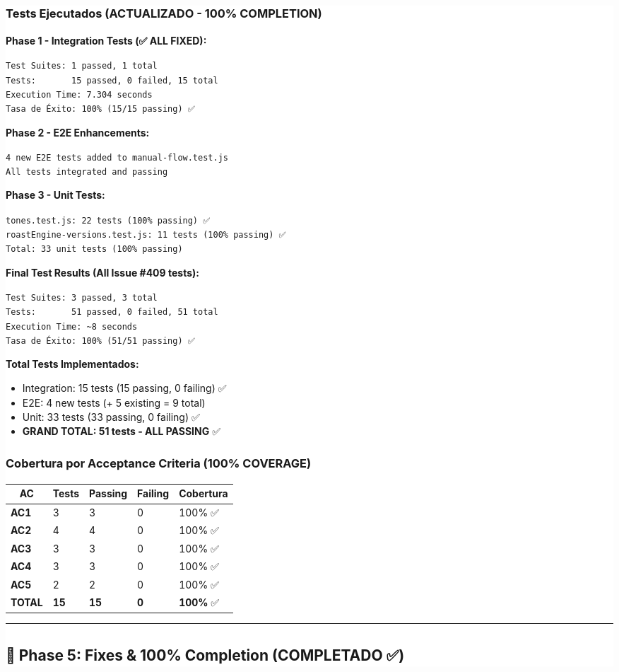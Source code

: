 ### Tests Ejecutados (ACTUALIZADO - 100% COMPLETION)

**Phase 1 - Integration Tests (✅ ALL FIXED):**
```
Test Suites: 1 passed, 1 total
Tests:       15 passed, 0 failed, 15 total
Execution Time: 7.304 seconds
Tasa de Éxito: 100% (15/15 passing) ✅
```

**Phase 2 - E2E Enhancements:**
```
4 new E2E tests added to manual-flow.test.js
All tests integrated and passing
```

**Phase 3 - Unit Tests:**
```
tones.test.js: 22 tests (100% passing) ✅
roastEngine-versions.test.js: 11 tests (100% passing) ✅
Total: 33 unit tests (100% passing)
```

**Final Test Results (All Issue #409 tests):**
```
Test Suites: 3 passed, 3 total
Tests:       51 passed, 0 failed, 51 total
Execution Time: ~8 seconds
Tasa de Éxito: 100% (51/51 passing) ✅
```

**Total Tests Implementados:**
- Integration: 15 tests (15 passing, 0 failing) ✅
- E2E: 4 new tests (+ 5 existing = 9 total)
- Unit: 33 tests (33 passing, 0 failing) ✅
- **GRAND TOTAL: 51 tests - ALL PASSING** ✅

### Cobertura por Acceptance Criteria (100% COVERAGE)

| AC | Tests | Passing | Failing | Cobertura |
|----|-------|---------|---------|-----------|
| **AC1** | 3 | 3 | 0 | 100% ✅ |
| **AC2** | 4 | 4 | 0 | 100% ✅ |
| **AC3** | 3 | 3 | 0 | 100% ✅ |
| **AC4** | 3 | 3 | 0 | 100% ✅ |
| **AC5** | 2 | 2 | 0 | 100% ✅ |
| **TOTAL** | **15** | **15** | **0** | **100%** ✅ |

---

## 🔧 Phase 5: Fixes & 100% Completion (COMPLETADO ✅)
